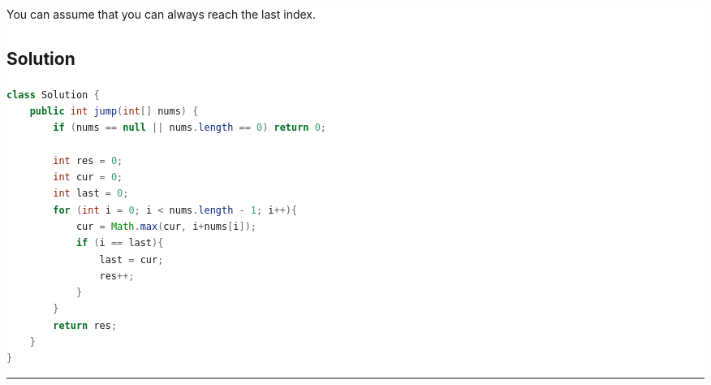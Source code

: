 You can assume that you can always reach the last index.

## Solution
```java
class Solution {
    public int jump(int[] nums) {
        if (nums == null || nums.length == 0) return 0;

        int res = 0;
        int cur = 0;
        int last = 0;
        for (int i = 0; i < nums.length - 1; i++){
            cur = Math.max(cur, i+nums[i]);
            if (i == last){
                last = cur;
                res++;
            }
        }
        return res;
    }
}
```

<hr />